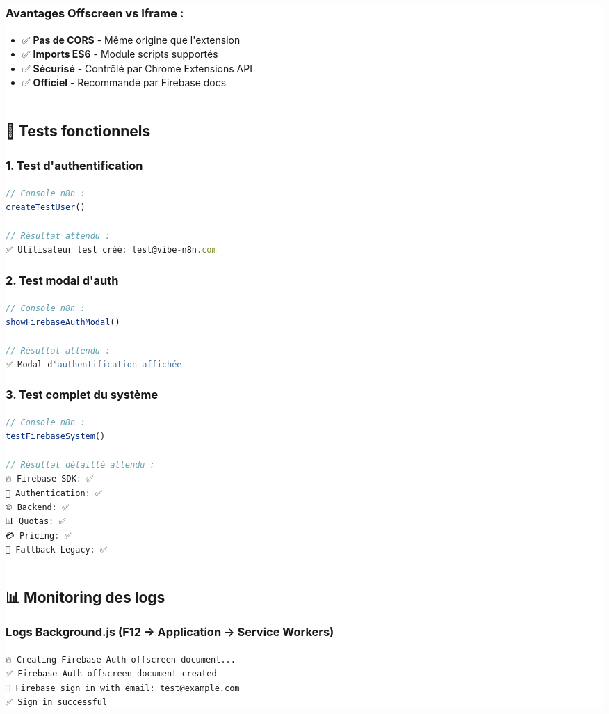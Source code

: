 ### **Avantages Offscreen vs Iframe :**
- ✅ **Pas de CORS** - Même origine que l'extension
- ✅ **Imports ES6** - Module scripts supportés
- ✅ **Sécurisé** - Contrôlé par Chrome Extensions API
- ✅ **Officiel** - Recommandé par Firebase docs

---

## 🎯 **Tests fonctionnels**

### **1. Test d'authentification**
```javascript
// Console n8n :
createTestUser()

// Résultat attendu :
✅ Utilisateur test créé: test@vibe-n8n.com
```

### **2. Test modal d'auth**
```javascript
// Console n8n :
showFirebaseAuthModal()

// Résultat attendu :
✅ Modal d'authentification affichée
```

### **3. Test complet du système**
```javascript
// Console n8n :
testFirebaseSystem()

// Résultat détaillé attendu :
🔥 Firebase SDK: ✅
🔐 Authentication: ✅  
🌐 Backend: ✅
📊 Quotas: ✅
💳 Pricing: ✅
🔄 Fallback Legacy: ✅
```

---

## 📊 **Monitoring des logs**

### **Logs Background.js (F12 → Application → Service Workers)**
```
🔥 Creating Firebase Auth offscreen document...
✅ Firebase Auth offscreen document created
🔐 Firebase sign in with email: test@example.com
✅ Sign in successful
```
